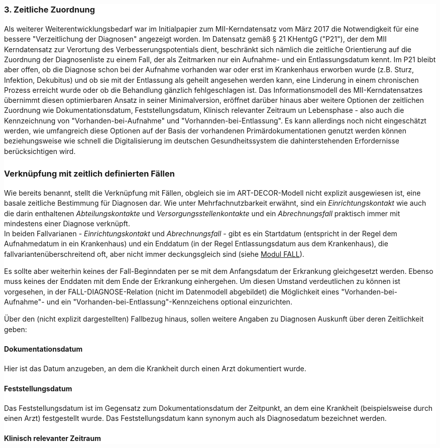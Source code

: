 
<a id="ZeitlicheZuordnung"></a>
### **3. Zeitliche Zuordnung**

Als weiterer Weiterentwicklungsbedarf war im Initialpapier zum MII-Kerndatensatz vom März 2017 die Notwendigkeit für eine bessere "Verzeitlichung der Diagnosen" angezeigt worden. Im Datensatz gemäß § 21 KHentgG ("P21"), der dem MII Kerndatensatz zur Verortung des Verbesserungspotentials dient, beschränkt sich nämlich die zeitliche Orientierung auf die Zuordnung der Diagnosenliste zu einem Fall, der als Zeitmarken nur ein Aufnahme- und ein Entlassungsdatum kennt. Im P21 bleibt aber offen, ob die Diagnose schon bei der Aufnahme vorhanden war oder erst im Krankenhaus erworben wurde (z.B. Sturz, Infektion, Dekubitus) und ob sie mit der Entlassung als geheilt angesehen werden kann, eine Linderung in einem chronischen Prozess erreicht wurde oder ob die Behandlung gänzlich fehlgeschlagen ist.
Das Informationsmodell des MII-Kerndatensatzes übernimmt diesen optimierbaren Ansatz in seiner Minimalversion, eröffnet darüber hinaus aber weitere Optionen der zeitlichen Zuordnung wie Dokumentationsdatum, Feststellungsdatum, Klinisch relevanter Zeitraum un Lebensphase - also auch die Kennzeichnung von "Vorhanden-bei-Aufnahme" und "Vorhannden-bei-Entlassung". Es kann allerdings noch nicht eingeschätzt werden, wie umfangreich diese Optionen auf der Basis der vorhandenen Primärdokumentationen genutzt werden können beziehungsweise wie schnell die Digitalisierung im deutschen Gesundheitssystem die dahinterstehenden Erfordernisse berücksichtigen wird. 


### Verknüpfung mit zeitlich definierten Fällen

Wie bereits benannt, stellt die Verknüpfung mit Fällen, obgleich sie im ART-DECOR-Modell nicht explizit ausgewiesen ist, eine basale zeitliche Bestimmung für Diagnosen dar. Wie unter Mehrfachnutzbarkeit erwähnt, sind ein *Einrichtungskontakt* wie auch die darin enthaltenen *Abteilungskontakte* und *Versorgungsstellenkontakte* und ein *Abrechnungsfall* praktisch immer mit mindestens einer Diagnose verknüpft.<br> 
In beiden Fallvarianen - *Einrichtungskontakt* und *Abrechnungsfall* - gibt es ein Startdatum (entspricht in der Regel dem Aufnahmedatum in ein Krankenhaus) und ein Enddatum (in der Regel Entlassungsdatum aus dem Krankenhaus), die fallvariantenüberschreitend oft, aber nicht immer deckungsgleich sind (siehe [Modul FALL](https://simplifier.net/MedizininformatikInitiative-ModulFall/)). <br> 

Es sollte aber weiterhin keines der Fall-Beginndaten per se mit dem Anfangsdatum der Erkrankung gleichgesetzt werden. Ebenso muss keines der Enddaten mit dem Ende der Erkrankung einhergehen. Um diesen Umstand verdeutlichen zu können ist vorgesehen, in der FALL-DIAGNOSE-Relation (nicht im Datenmodell abgebildet) die Möglichkeit eines "Vorhanden-bei-Aufnahme"- und ein "Vorhanden-bei-Entlassung"-Kennzeichens optional einzurichten. 

Über den (nicht explizit dargestellten) Fallbezug hinaus, sollen weitere Angaben zu Diagnosen Auskunft über deren Zeitlichkeit geben:

#### Dokumentationsdatum 

Hier ist das Datum anzugeben, an dem die Krankheit durch einen Arzt dokumentiert wurde. 

#### Feststellungsdatum

Das Feststellungsdatum ist im Gegensatz zum Dokumentationsdatum der Zeitpunkt, an dem eine Krankheit (beispielsweise durch einen Arzt) festgestellt wurde. Das Feststellungsdatum kann synonym auch als Diagnosedatum bezeichnet werden.

#### Klinisch relevanter Zeitraum
